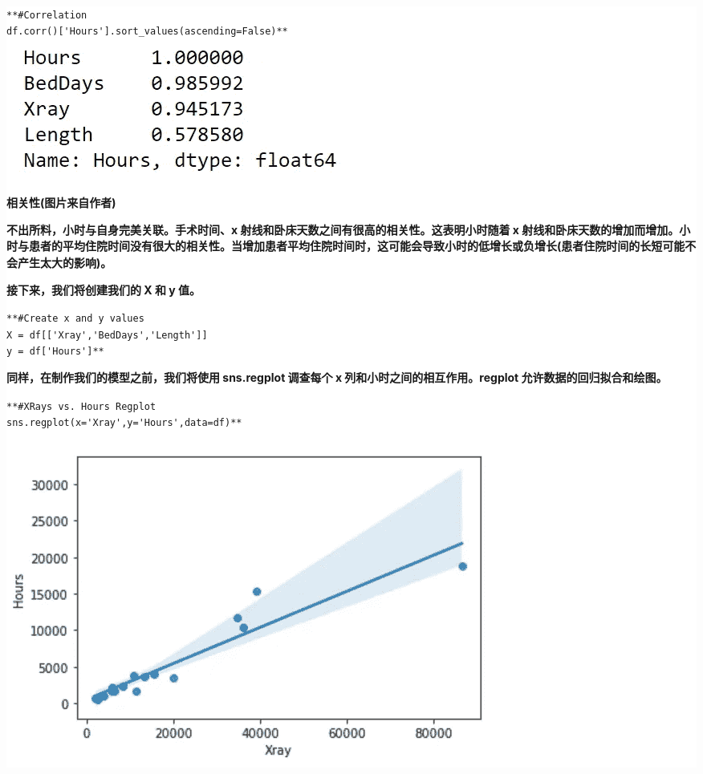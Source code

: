 ```
**#Correlation 
df.corr()['Hours'].sort_values(ascending=False)**
```

****![](img/9ffe996f1a30d65e18661a57ad2471ec.png)****

****相关性(图片来自作者)****

****不出所料，**小时**与自身完美关联。手术时间、x 射线和卧床天数之间有很高的相关性。这表明**小时**随着 x 射线和卧床天数的增加而增加。**小时**与患者的平均住院时间没有很大的相关性。当增加患者平均住院时间时，这可能会导致**小时**的低增长或负增长(患者住院时间的长短可能不会产生太大的影响)。****

****接下来，我们将创建我们的 X 和 y 值。****

```
**#Create x and y values
X = df[['Xray','BedDays','Length']]
y = df['Hours']**
```

****同样，在制作我们的模型之前，我们将使用 sns.regplot 调查每个 x 列和**小时**之间的相互作用。regplot 允许数据的回归拟合和绘图。****

```
**#XRays vs. Hours Regplot 
sns.regplot(x='Xray',y='Hours',data=df)**
```

****![](img/0f9417fd66a19879ba17428618552144.png)****
